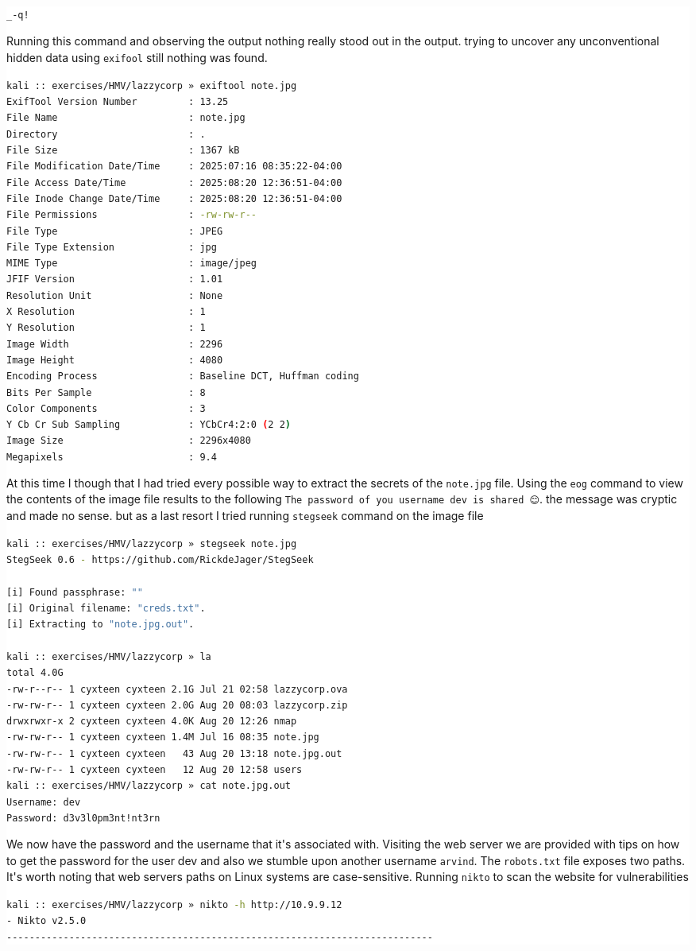 ```bash
_-q!
```
Running this command and observing the output nothing really stood out in the output. trying to uncover any unconventional hidden data using `exifool` still nothing was found.
```bash
kali :: exercises/HMV/lazzycorp » exiftool note.jpg
ExifTool Version Number         : 13.25
File Name                       : note.jpg
Directory                       : .
File Size                       : 1367 kB
File Modification Date/Time     : 2025:07:16 08:35:22-04:00
File Access Date/Time           : 2025:08:20 12:36:51-04:00
File Inode Change Date/Time     : 2025:08:20 12:36:51-04:00
File Permissions                : -rw-rw-r--
File Type                       : JPEG
File Type Extension             : jpg
MIME Type                       : image/jpeg
JFIF Version                    : 1.01
Resolution Unit                 : None
X Resolution                    : 1
Y Resolution                    : 1
Image Width                     : 2296
Image Height                    : 4080
Encoding Process                : Baseline DCT, Huffman coding
Bits Per Sample                 : 8
Color Components                : 3
Y Cb Cr Sub Sampling            : YCbCr4:2:0 (2 2)
Image Size                      : 2296x4080
Megapixels                      : 9.4
```
At this time I though that I had tried every possible way to extract the secrets of the `note.jpg` file. Using the `eog` command to view the contents of the image file results to the following `The password of you username dev is shared 😊`.  the message was cryptic and made no sense. but as a last resort I tried running `stegseek` command on the image file
```bash
kali :: exercises/HMV/lazzycorp » stegseek note.jpg
StegSeek 0.6 - https://github.com/RickdeJager/StegSeek

[i] Found passphrase: ""
[i] Original filename: "creds.txt".
[i] Extracting to "note.jpg.out".

kali :: exercises/HMV/lazzycorp » la
total 4.0G
-rw-r--r-- 1 cyxteen cyxteen 2.1G Jul 21 02:58 lazzycorp.ova
-rw-rw-r-- 1 cyxteen cyxteen 2.0G Aug 20 08:03 lazzycorp.zip
drwxrwxr-x 2 cyxteen cyxteen 4.0K Aug 20 12:26 nmap
-rw-rw-r-- 1 cyxteen cyxteen 1.4M Jul 16 08:35 note.jpg
-rw-rw-r-- 1 cyxteen cyxteen   43 Aug 20 13:18 note.jpg.out
-rw-rw-r-- 1 cyxteen cyxteen   12 Aug 20 12:58 users
kali :: exercises/HMV/lazzycorp » cat note.jpg.out
Username: dev
Password: d3v3l0pm3nt!nt3rn
```
We now have the password and the username that it's associated with.
Visiting the web server we are provided with tips on how to get the password for the user dev and also we stumble upon another username `arvind`.
The `robots.txt` file exposes two paths. It's worth noting that web servers paths on Linux systems are case-sensitive.
Running `nikto` to scan the website for vulnerabilities
```bash
kali :: exercises/HMV/lazzycorp » nikto -h http://10.9.9.12
- Nikto v2.5.0
---------------------------------------------------------------------------
```